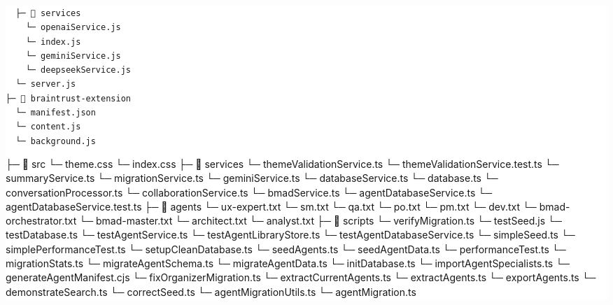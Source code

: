       ├─ 📁 services
        └─ openaiService.js
        └─ index.js
        └─ geminiService.js
        └─ deepseekService.js
      └─ server.js
    ├─ 📁 braintrust-extension
      └─ manifest.json
      └─ content.js
      └─ background.js
  ├─ 📁 src
    └─ theme.css
    └─ index.css
  ├─ 📁 services
    └─ themeValidationService.ts
    └─ themeValidationService.test.ts
    └─ summaryService.ts
    └─ migrationService.ts
    └─ geminiService.ts
    └─ databaseService.ts
    └─ database.ts
    └─ conversationProcessor.ts
    └─ collaborationService.ts
    └─ bmadService.ts
    └─ agentDatabaseService.ts
    └─ agentDatabaseService.test.ts
  ├─ 📁 agents
    └─ ux-expert.txt
    └─ sm.txt
    └─ qa.txt
    └─ po.txt
    └─ pm.txt
    └─ dev.txt
    └─ bmad-orchestrator.txt
    └─ bmad-master.txt
    └─ architect.txt
    └─ analyst.txt
  ├─ 📁 scripts
    └─ verifyMigration.ts
    └─ testSeed.js
    └─ testDatabase.ts
    └─ testAgentService.ts
    └─ testAgentLibraryStore.ts
    └─ testAgentDatabaseService.ts
    └─ simpleSeed.ts
    └─ simplePerformanceTest.ts
    └─ setupCleanDatabase.ts
    └─ seedAgents.ts
    └─ seedAgentData.ts
    └─ performanceTest.ts
    └─ migrationStats.ts
    └─ migrateAgentSchema.ts
    └─ migrateAgentData.ts
    └─ initDatabase.ts
    └─ importAgentSpecialists.ts
    └─ generateAgentManifest.cjs
    └─ fixOrganizerMigration.ts
    └─ extractCurrentAgents.ts
    └─ extractAgents.ts
    └─ exportAgents.ts
    └─ demonstrateSearch.ts
    └─ correctSeed.ts
    └─ agentMigrationUtils.ts
    └─ agentMigration.ts